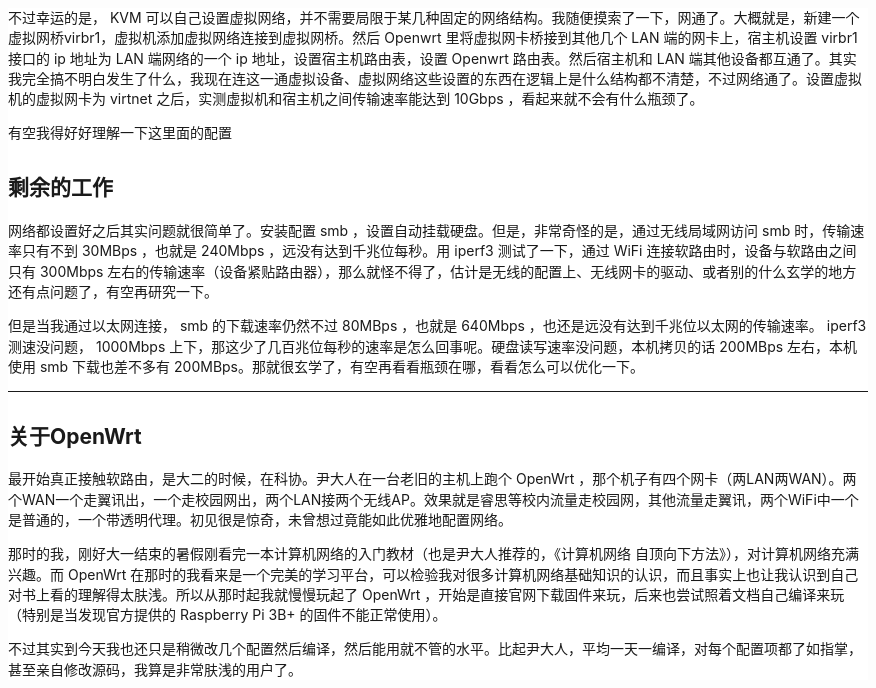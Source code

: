 不过幸运的是， KVM 可以自己设置虚拟网络，并不需要局限于某几种固定的网络结构。我随便摸索了一下，网通了。大概就是，新建一个虚拟网桥virbr1，虚拟机添加虚拟网络连接到虚拟网桥。然后 Openwrt 里将虚拟网卡桥接到其他几个 LAN 端的网卡上，宿主机设置 virbr1 接口的 ip 地址为 LAN 端网络的一个 ip 地址，设置宿主机路由表，设置 Openwrt 路由表。然后宿主机和 LAN 端其他设备都互通了。其实我完全搞不明白发生了什么，我现在连这一通虚拟设备、虚拟网络这些设置的东西在逻辑上是什么结构都不清楚，不过网络通了。设置虚拟机的虚拟网卡为 virtnet 之后，实测虚拟机和宿主机之间传输速率能达到 10Gbps ，看起来就不会有什么瓶颈了。

有空我得好好理解一下这里面的配置

## 剩余的工作

网络都设置好之后其实问题就很简单了。安装配置 smb ，设置自动挂载硬盘。但是，非常奇怪的是，通过无线局域网访问 smb 时，传输速率只有不到 30MBps ，也就是 240Mbps ，远没有达到千兆位每秒。用 iperf3 测试了一下，通过 WiFi 连接软路由时，设备与软路由之间只有 300Mbps 左右的传输速率（设备紧贴路由器），那么就怪不得了，估计是无线的配置上、无线网卡的驱动、或者别的什么玄学的地方还有点问题了，有空再研究一下。

但是当我通过以太网连接， smb 的下载速率仍然不过 80MBps ，也就是 640Mbps ，也还是远没有达到千兆位以太网的传输速率。 iperf3 测速没问题， 1000Mbps 上下，那这少了几百兆位每秒的速率是怎么回事呢。硬盘读写速率没问题，本机拷贝的话 200MBps 左右，本机使用 smb 下载也差不多有 200MBps。那就很玄学了，有空再看看瓶颈在哪，看看怎么可以优化一下。

---

## 关于OpenWrt

最开始真正接触软路由，是大二的时候，在科协。尹大人在一台老旧的主机上跑个 OpenWrt ，那个机子有四个网卡（两LAN两WAN）。两个WAN一个走翼讯出，一个走校园网出，两个LAN接两个无线AP。效果就是睿思等校内流量走校园网，其他流量走翼讯，两个WiFi中一个是普通的，一个带透明代理。初见很是惊奇，未曾想过竟能如此优雅地配置网络。

那时的我，刚好大一结束的暑假刚看完一本计算机网络的入门教材（也是尹大人推荐的，《计算机网络 自顶向下方法》），对计算机网络充满兴趣。而 OpenWrt 在那时的我看来是一个完美的学习平台，可以检验我对很多计算机网络基础知识的认识，而且事实上也让我认识到自己对书上看的理解得太肤浅。所以从那时起我就慢慢玩起了 OpenWrt ，开始是直接官网下载固件来玩，后来也尝试照着文档自己编译来玩（特别是当发现官方提供的 Raspberry Pi 3B+ 的固件不能正常使用）。

不过其实到今天我也还只是稍微改几个配置然后编译，然后能用就不管的水平。比起尹大人，平均一天一编译，对每个配置项都了如指掌，甚至亲自修改源码，我算是非常肤浅的用户了。
